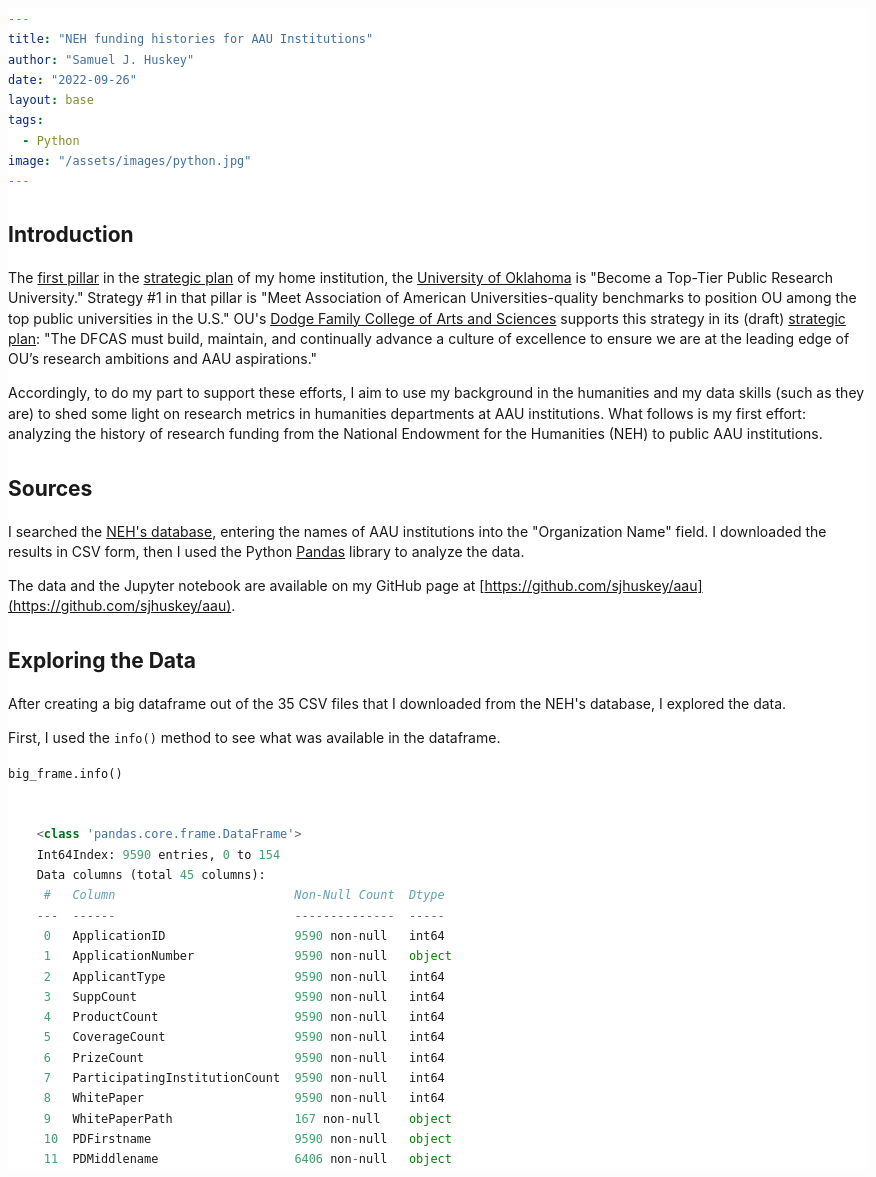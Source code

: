 ```yaml
---
title: "NEH funding histories for AAU Institutions"
author: "Samuel J. Huskey"
date: "2022-09-26"
layout: base
tags:
  - Python
image: "/assets/images/python.jpg"
---
```


## Introduction

The [first pillar](https://www.ou.edu/leadon/pillars/pillar1) in the [strategic plan](https://www.ou.edu/leadon) of my home institution, the [University of Oklahoma](https://www.ou.edu/) is "Become a Top-Tier Public Research University." Strategy #1 in that pillar is "Meet Association of American Universities-quality benchmarks to position OU among the top public universities in the U.S." OU's [Dodge Family College of Arts and Sciences](https://www.ou.edu/cas/) supports this strategy in its (draft) [strategic plan](https://ou.edu/cas/connect/strategic-plan): "The DFCAS must build, maintain, and continually advance a culture of excellence to ensure we are at the leading edge of OU’s research ambitions and AAU aspirations."

Accordingly, to do my part to support these efforts, I aim to use my background in the humanities and my data skills (such as they are) to shed some light on research metrics in humanities departments at AAU institutions. What follows is my first effort: analyzing the history of research funding from the National Endowment for the Humanities (NEH) to public AAU institutions.

## Sources

I searched the [NEH's database](https://securegrants.neh.gov/publicquery/main.aspx), entering the names of AAU institutions into the "Organization Name" field. I downloaded the results in CSV form, then I used the Python [Pandas](https://pandas.pydata.org/) library to analyze the data.

The data and the Jupyter notebook are available on my GitHub page at [https://github.com/sjhuskey/aau](https://github.com/sjhuskey/aau).

## Exploring the Data

After creating a big dataframe out of the 35 CSV files that I downloaded from the NEH's database, I explored the data.

First, I used the `info()` method to see what was available in the dataframe.

```python
big_frame.info()


    <class 'pandas.core.frame.DataFrame'>
    Int64Index: 9590 entries, 0 to 154
    Data columns (total 45 columns):
     #   Column                         Non-Null Count  Dtype
    ---  ------                         --------------  -----
     0   ApplicationID                  9590 non-null   int64
     1   ApplicationNumber              9590 non-null   object
     2   ApplicantType                  9590 non-null   int64
     3   SuppCount                      9590 non-null   int64
     4   ProductCount                   9590 non-null   int64
     5   CoverageCount                  9590 non-null   int64
     6   PrizeCount                     9590 non-null   int64
     7   ParticipatingInstitutionCount  9590 non-null   int64
     8   WhitePaper                     9590 non-null   int64
     9   WhitePaperPath                 167 non-null    object
     10  PDFirstname                    9590 non-null   object
     11  PDMiddlename                   6406 non-null   object
```